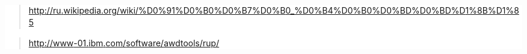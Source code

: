 >   [http](http://ru.wikipedia.org/wiki/%D0%91%D0%B0%D0%B7%D0%B0_%D0%B4%D0%B0%D0%BD%D0%BD%D1%8B%D1%85)[://](http://ru.wikipedia.org/wiki/%D0%91%D0%B0%D0%B7%D0%B0_%D0%B4%D0%B0%D0%BD%D0%BD%D1%8B%D1%85)[ru](http://ru.wikipedia.org/wiki/%D0%91%D0%B0%D0%B7%D0%B0_%D0%B4%D0%B0%D0%BD%D0%BD%D1%8B%D1%85)[.](http://ru.wikipedia.org/wiki/%D0%91%D0%B0%D0%B7%D0%B0_%D0%B4%D0%B0%D0%BD%D0%BD%D1%8B%D1%85)[wikipedia](http://ru.wikipedia.org/wiki/%D0%91%D0%B0%D0%B7%D0%B0_%D0%B4%D0%B0%D0%BD%D0%BD%D1%8B%D1%85)[.](http://ru.wikipedia.org/wiki/%D0%91%D0%B0%D0%B7%D0%B0_%D0%B4%D0%B0%D0%BD%D0%BD%D1%8B%D1%85)[org](http://ru.wikipedia.org/wiki/%D0%91%D0%B0%D0%B7%D0%B0_%D0%B4%D0%B0%D0%BD%D0%BD%D1%8B%D1%85)[/](http://ru.wikipedia.org/wiki/%D0%91%D0%B0%D0%B7%D0%B0_%D0%B4%D0%B0%D0%BD%D0%BD%D1%8B%D1%85)[wiki](http://ru.wikipedia.org/wiki/%D0%91%D0%B0%D0%B7%D0%B0_%D0%B4%D0%B0%D0%BD%D0%BD%D1%8B%D1%85)[/%](http://ru.wikipedia.org/wiki/%D0%91%D0%B0%D0%B7%D0%B0_%D0%B4%D0%B0%D0%BD%D0%BD%D1%8B%D1%85)[D](http://ru.wikipedia.org/wiki/%D0%91%D0%B0%D0%B7%D0%B0_%D0%B4%D0%B0%D0%BD%D0%BD%D1%8B%D1%85)[0%91%](http://ru.wikipedia.org/wiki/%D0%91%D0%B0%D0%B7%D0%B0_%D0%B4%D0%B0%D0%BD%D0%BD%D1%8B%D1%85)[D](http://ru.wikipedia.org/wiki/%D0%91%D0%B0%D0%B7%D0%B0_%D0%B4%D0%B0%D0%BD%D0%BD%D1%8B%D1%85)[0%](http://ru.wikipedia.org/wiki/%D0%91%D0%B0%D0%B7%D0%B0_%D0%B4%D0%B0%D0%BD%D0%BD%D1%8B%D1%85)[B](http://ru.wikipedia.org/wiki/%D0%91%D0%B0%D0%B7%D0%B0_%D0%B4%D0%B0%D0%BD%D0%BD%D1%8B%D1%85)[0%](http://ru.wikipedia.org/wiki/%D0%91%D0%B0%D0%B7%D0%B0_%D0%B4%D0%B0%D0%BD%D0%BD%D1%8B%D1%85)[D](http://ru.wikipedia.org/wiki/%D0%91%D0%B0%D0%B7%D0%B0_%D0%B4%D0%B0%D0%BD%D0%BD%D1%8B%D1%85)[0%](http://ru.wikipedia.org/wiki/%D0%91%D0%B0%D0%B7%D0%B0_%D0%B4%D0%B0%D0%BD%D0%BD%D1%8B%D1%85)[B](http://ru.wikipedia.org/wiki/%D0%91%D0%B0%D0%B7%D0%B0_%D0%B4%D0%B0%D0%BD%D0%BD%D1%8B%D1%85)[7%](http://ru.wikipedia.org/wiki/%D0%91%D0%B0%D0%B7%D0%B0_%D0%B4%D0%B0%D0%BD%D0%BD%D1%8B%D1%85)[D](http://ru.wikipedia.org/wiki/%D0%91%D0%B0%D0%B7%D0%B0_%D0%B4%D0%B0%D0%BD%D0%BD%D1%8B%D1%85)[0%](http://ru.wikipedia.org/wiki/%D0%91%D0%B0%D0%B7%D0%B0_%D0%B4%D0%B0%D0%BD%D0%BD%D1%8B%D1%85)[B](http://ru.wikipedia.org/wiki/%D0%91%D0%B0%D0%B7%D0%B0_%D0%B4%D0%B0%D0%BD%D0%BD%D1%8B%D1%85)[0_%](http://ru.wikipedia.org/wiki/%D0%91%D0%B0%D0%B7%D0%B0_%D0%B4%D0%B0%D0%BD%D0%BD%D1%8B%D1%85)[D](http://ru.wikipedia.org/wiki/%D0%91%D0%B0%D0%B7%D0%B0_%D0%B4%D0%B0%D0%BD%D0%BD%D1%8B%D1%85)[0%](http://ru.wikipedia.org/wiki/%D0%91%D0%B0%D0%B7%D0%B0_%D0%B4%D0%B0%D0%BD%D0%BD%D1%8B%D1%85)[B](http://ru.wikipedia.org/wiki/%D0%91%D0%B0%D0%B7%D0%B0_%D0%B4%D0%B0%D0%BD%D0%BD%D1%8B%D1%85)[4%](http://ru.wikipedia.org/wiki/%D0%91%D0%B0%D0%B7%D0%B0_%D0%B4%D0%B0%D0%BD%D0%BD%D1%8B%D1%85)[D](http://ru.wikipedia.org/wiki/%D0%91%D0%B0%D0%B7%D0%B0_%D0%B4%D0%B0%D0%BD%D0%BD%D1%8B%D1%85)[0%](http://ru.wikipedia.org/wiki/%D0%91%D0%B0%D0%B7%D0%B0_%D0%B4%D0%B0%D0%BD%D0%BD%D1%8B%D1%85)[B](http://ru.wikipedia.org/wiki/%D0%91%D0%B0%D0%B7%D0%B0_%D0%B4%D0%B0%D0%BD%D0%BD%D1%8B%D1%85)[0%](http://ru.wikipedia.org/wiki/%D0%91%D0%B0%D0%B7%D0%B0_%D0%B4%D0%B0%D0%BD%D0%BD%D1%8B%D1%85)[D](http://ru.wikipedia.org/wiki/%D0%91%D0%B0%D0%B7%D0%B0_%D0%B4%D0%B0%D0%BD%D0%BD%D1%8B%D1%85)[0%](http://ru.wikipedia.org/wiki/%D0%91%D0%B0%D0%B7%D0%B0_%D0%B4%D0%B0%D0%BD%D0%BD%D1%8B%D1%85)[BD](http://ru.wikipedia.org/wiki/%D0%91%D0%B0%D0%B7%D0%B0_%D0%B4%D0%B0%D0%BD%D0%BD%D1%8B%D1%85)[%](http://ru.wikipedia.org/wiki/%D0%91%D0%B0%D0%B7%D0%B0_%D0%B4%D0%B0%D0%BD%D0%BD%D1%8B%D1%85)[D](http://ru.wikipedia.org/wiki/%D0%91%D0%B0%D0%B7%D0%B0_%D0%B4%D0%B0%D0%BD%D0%BD%D1%8B%D1%85)[0%](http://ru.wikipedia.org/wiki/%D0%91%D0%B0%D0%B7%D0%B0_%D0%B4%D0%B0%D0%BD%D0%BD%D1%8B%D1%85)[BD](http://ru.wikipedia.org/wiki/%D0%91%D0%B0%D0%B7%D0%B0_%D0%B4%D0%B0%D0%BD%D0%BD%D1%8B%D1%85)[%](http://ru.wikipedia.org/wiki/%D0%91%D0%B0%D0%B7%D0%B0_%D0%B4%D0%B0%D0%BD%D0%BD%D1%8B%D1%85)[D](http://ru.wikipedia.org/wiki/%D0%91%D0%B0%D0%B7%D0%B0_%D0%B4%D0%B0%D0%BD%D0%BD%D1%8B%D1%85)[1%8](http://ru.wikipedia.org/wiki/%D0%91%D0%B0%D0%B7%D0%B0_%D0%B4%D0%B0%D0%BD%D0%BD%D1%8B%D1%85)[B](http://ru.wikipedia.org/wiki/%D0%91%D0%B0%D0%B7%D0%B0_%D0%B4%D0%B0%D0%BD%D0%BD%D1%8B%D1%85)[%](http://ru.wikipedia.org/wiki/%D0%91%D0%B0%D0%B7%D0%B0_%D0%B4%D0%B0%D0%BD%D0%BD%D1%8B%D1%85)[D](http://ru.wikipedia.org/wiki/%D0%91%D0%B0%D0%B7%D0%B0_%D0%B4%D0%B0%D0%BD%D0%BD%D1%8B%D1%85)[1%85](http://ru.wikipedia.org/wiki/%D0%91%D0%B0%D0%B7%D0%B0_%D0%B4%D0%B0%D0%BD%D0%BD%D1%8B%D1%85)

>   [http](http://www-01.ibm.com/software/awdtools/rup/)[://](http://www-01.ibm.com/software/awdtools/rup/)[www](http://www-01.ibm.com/software/awdtools/rup/)[-01.](http://www-01.ibm.com/software/awdtools/rup/)[ibm](http://www-01.ibm.com/software/awdtools/rup/)[.](http://www-01.ibm.com/software/awdtools/rup/)[com](http://www-01.ibm.com/software/awdtools/rup/)[/](http://www-01.ibm.com/software/awdtools/rup/)[software](http://www-01.ibm.com/software/awdtools/rup/)[/](http://www-01.ibm.com/software/awdtools/rup/)[awdtools](http://www-01.ibm.com/software/awdtools/rup/)[/](http://www-01.ibm.com/software/awdtools/rup/)[rup](http://www-01.ibm.com/software/awdtools/rup/)[/](http://www-01.ibm.com/software/awdtools/rup/)
